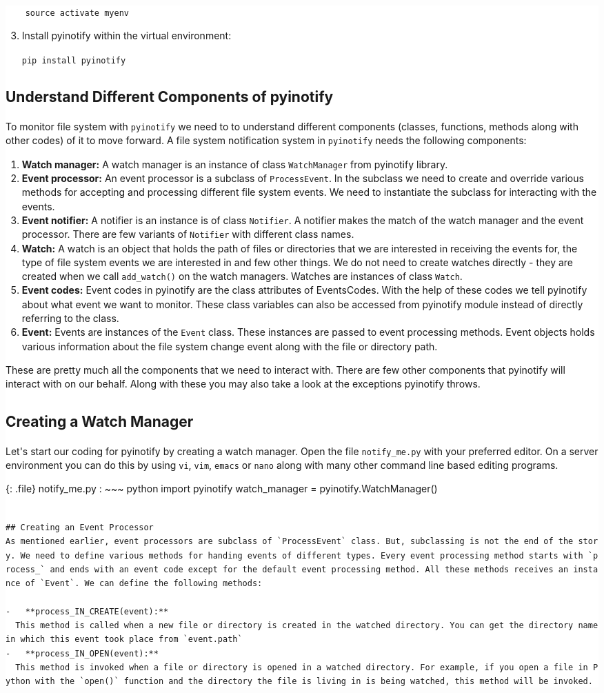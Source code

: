         source activate myenv

3.  Install pyinotify within the virtual environment:

        pip install pyinotify

## Understand Different Components of pyinotify
To monitor file system with `pyinotify` we need to to understand different components (classes, functions, methods along with other codes) of it to move forward. A file system notification system in `pyinotify` needs the following components:

1.  **Watch manager:**
    A watch manager is an instance of class `WatchManager` from pyinotify library.
2.  **Event processor:**
    An event processor is a subclass of `ProcessEvent`. In the subclass we need to create and override various methods for accepting and processing different file system events. We need to instantiate the subclass for interacting with the events.
3.  **Event notifier:**
    A notifier is an instance is of class `Notifier`. A notifier makes the match of the watch manager and the event processor. There are few variants of `Notifier` with different class names.
4.  **Watch:**
    A watch is an object that holds the path of files or directories that we are interested in receiving the events for, the type of file system events we are interested in and few other things. We do not need to create watches directly - they are created when we call `add_watch()` on the watch managers. Watches are instances of class `Watch`.
5.  **Event codes:**
    Event codes in pyinotify are the class attributes of EventsCodes. With the help of these codes we tell pyinotify about what event we want to monitor. These class variables can also be accessed from pyinotify module instead of directly referring to the class.
6.  **Event:**
    Events are instances of the `Event` class. These instances are passed to event processing methods. Event objects holds various information about the file system change event along with the file or directory path.

These are pretty much all the components that we need to interact with. There are few other components that pyinotify will interact with on our behalf. Along with these you may also take a look at the exceptions pyinotify throws.

## Creating a Watch Manager
Let's start our coding for pyinotify by creating a watch manager. Open the file `notify_me.py` with your preferred editor. On a server environment you can do this by using `vi`, `vim`, `emacs` or `nano` along with many other command line based editing programs.

{: .file}
notify_me.py
: ~~~ python
  import pyinotify
  watch_manager = pyinotify.WatchManager()
  ~~~

## Creating an Event Processor
As mentioned earlier, event processors are subclass of `ProcessEvent` class. But, subclassing is not the end of the story. We need to define various methods for handing events of different types. Every event processing method starts with `process_` and ends with an event code except for the default event processing method. All these methods receives an instance of `Event`. We can define the following methods:

-   **process_IN_CREATE(event):**
    This method is called when a new file or directory is created in the watched directory. You can get the directory name in which this event took place from `event.path`
-   **process_IN_OPEN(event):**
    This method is invoked when a file or directory is opened in a watched directory. For example, if you open a file in Python with the `open()` function and the directory the file is living in is being watched, this method will be invoked.

  ~~~